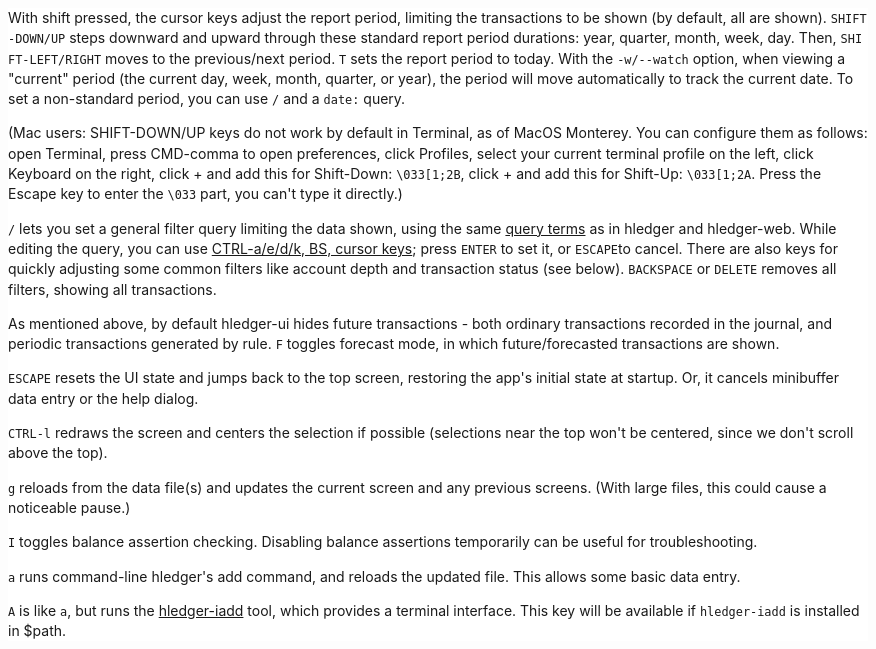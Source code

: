 With shift pressed, the cursor keys adjust the report period, limiting
the transactions to be shown (by default, all are shown).
`SHIFT-DOWN/UP` steps downward and upward through these standard report
period durations: year, quarter, month, week, day. Then,
`SHIFT-LEFT/RIGHT` moves to the previous/next period. `T` sets the
report period to today. With the `-w/--watch` option, when viewing a
\"current\" period (the current day, week, month, quarter, or year), the
period will move automatically to track the current date. To set a
non-standard period, you can use `/` and a `date:` query.

(Mac users: SHIFT-DOWN/UP keys do not work by default in Terminal, as of
MacOS Monterey. You can configure them as follows: open Terminal, press
CMD-comma to open preferences, click Profiles, select your current
terminal profile on the left, click Keyboard on the right, click + and
add this for Shift-Down: `\033[1;2B`, click + and add this for Shift-Up:
`\033[1;2A`. Press the Escape key to enter the `\033` part, you can\'t
type it directly.)

`/` lets you set a general filter query limiting the data shown, using
the same [query terms](hledger.html#queries) as in hledger and
hledger-web. While editing the query, you can use [CTRL-a/e/d/k, BS,
cursor
keys](http://hackage.haskell.org/package/brick-0.7/docs/brick-widgets-edit.html#t:editor);
press `ENTER` to set it, or `ESCAPE`to cancel. There are also keys for
quickly adjusting some common filters like account depth and transaction
status (see below). `BACKSPACE` or `DELETE` removes all filters, showing
all transactions.

As mentioned above, by default hledger-ui hides future transactions -
both ordinary transactions recorded in the journal, and periodic
transactions generated by rule. `F` toggles forecast mode, in which
future/forecasted transactions are shown.

`ESCAPE` resets the UI state and jumps back to the top screen, restoring
the app\'s initial state at startup. Or, it cancels minibuffer data
entry or the help dialog.

`CTRL-l` redraws the screen and centers the selection if possible
(selections near the top won\'t be centered, since we don\'t scroll
above the top).

`g` reloads from the data file(s) and updates the current screen and any
previous screens. (With large files, this could cause a noticeable
pause.)

`I` toggles balance assertion checking. Disabling balance assertions
temporarily can be useful for troubleshooting.

`a` runs command-line hledger\'s add command, and reloads the updated
file. This allows some basic data entry.

`A` is like `a`, but runs the
[hledger-iadd](http://hackage.haskell.org/package/hledger-iadd) tool,
which provides a terminal interface. This key will be available if
`hledger-iadd` is installed in \$path.
